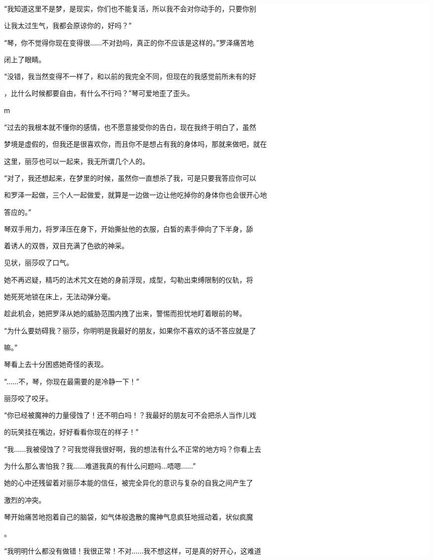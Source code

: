 “我知道这里不是梦，是现实，你们也不能复活，所以我不会对你动手的，只要你别

让我太过生气，我都会原谅你的，好吗？”

“琴，你不觉得你现在变得很……不对劲吗，真正的你不应该是这样的。”罗泽痛苦地

闭上了眼睛。

“没错，我当然变得不一样了，和以前的我完全不同，但现在的我感觉前所未有的好

，比什么时候都要自由，有什么不行吗？”琴可爱地歪了歪头。

m

“过去的我根本就不懂你的感情，也不愿意接受你的告白，现在我终于明白了，虽然

梦境是虚假的，但我还是很喜欢你，而且你不是想占有我的身体吗，那就来做吧，就在

这里，丽莎也可以一起来，我无所谓几个人的。

“对了，我还想起来，在梦里的时候，虽然你一直想杀了我，可是只要我答应你可以

和罗泽一起做，三个人一起做爱，就算是一边做一边让他吃掉你的身体你也会很开心地

答应的。”

琴双手用力，将罗泽压在身下，开始撕扯他的衣服，白皙的素手伸向了下半身，舔

着诱人的双唇，双目充满了色欲的神采。

见状，丽莎叹了口气。

她不再迟疑，精巧的法术咒文在她的身前浮现，成型，勾勒出束缚限制的仪轨，将

她死死地锁在床上，无法动弹分毫。

趁此机会，她把罗泽从她的威胁范围内拽了出来，警惕而担忧地盯着眼前的琴。

“为什么要妨碍我？丽莎，你明明是我最好的朋友，如果你不喜欢的话不答应就是了

嘛。”

琴看上去十分困惑她奇怪的表现。

“……不，琴，你现在最需要的是冷静一下！”

丽莎咬了咬牙。

“你已经被魔神的力量侵蚀了！还不明白吗！？我最好的朋友可不会把杀人当作儿戏

的玩笑挂在嘴边，好好看看你现在的样子！”

“我……我被侵蚀了？可我觉得我很好啊，我的想法有什么不正常的地方吗？你看上去

为什么那么害怕我？我……难道我真的有什么问题吗…唔嗯……”

她的心中还残留着对丽莎本能的信任，被完全异化的意识与复杂的自我之间产生了

激烈的冲突。

琴开始痛苦地抱着自己的脑袋，如气体般逸散的魔神气息疯狂地摇动着，状似疯魔

。

“我明明什么都没有做错！我很正常！不对……我不想这样，可是真的好开心，这难道
